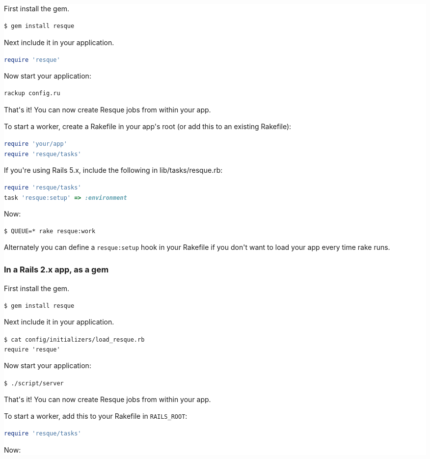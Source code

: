 First install the gem.

    $ gem install resque

Next include it in your application.

``` ruby
require 'resque'
```

Now start your application:

    rackup config.ru

That's it! You can now create Resque jobs from within your app.

To start a worker, create a Rakefile in your app's root (or add this
to an existing Rakefile):

``` ruby
require 'your/app'
require 'resque/tasks'
```

If you're using Rails 5.x, include the following in lib/tasks/resque.rb:

```ruby
require 'resque/tasks'
task 'resque:setup' => :environment
```

Now:

    $ QUEUE=* rake resque:work

Alternately you can define a `resque:setup` hook in your Rakefile if you
don't want to load your app every time rake runs.


### In a Rails 2.x app, as a gem

First install the gem.

    $ gem install resque

Next include it in your application.

    $ cat config/initializers/load_resque.rb
    require 'resque'

Now start your application:

    $ ./script/server

That's it! You can now create Resque jobs from within your app.

To start a worker, add this to your Rakefile in `RAILS_ROOT`:

``` ruby
require 'resque/tasks'
```

Now:
